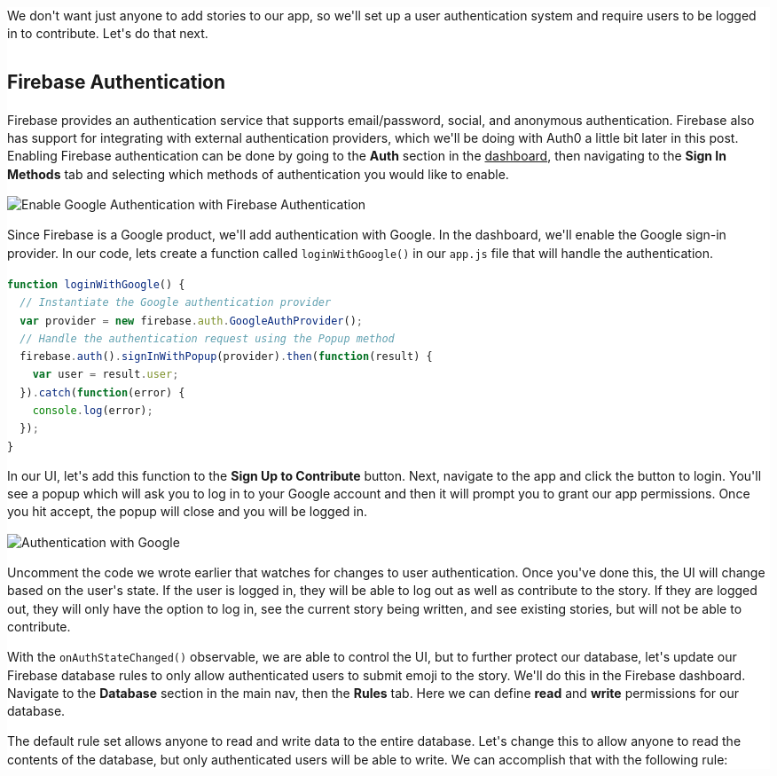 We don't want just anyone to add stories to our app, so we'll set up a user authentication system and require users to be logged in to contribute. Let's do that next.

## Firebase Authentication

Firebase provides an authentication service that supports email/password, social, and anonymous authentication. Firebase also has support for integrating with external authentication providers, which we'll be doing with Auth0 a little bit later in this post. Enabling Firebase authentication can be done by going to the **Auth** section in the [dashboard](https://console.firebase.google.com), then navigating to the **Sign In Methods** tab and selecting which methods of authentication you would like to enable.

![Enable Google Authentication with Firebase Authentication](https://cdn.auth0.com/blog/new-firebase/enable-google-auth.png)

Since Firebase is a Google product, we'll add authentication with Google. In the dashboard, we'll enable the Google sign-in provider. In our code, lets create a function called `loginWithGoogle()` in our `app.js` file that will handle the authentication.

```js
function loginWithGoogle() {
  // Instantiate the Google authentication provider
  var provider = new firebase.auth.GoogleAuthProvider();
  // Handle the authentication request using the Popup method
  firebase.auth().signInWithPopup(provider).then(function(result) {
    var user = result.user;
  }).catch(function(error) {
    console.log(error);
  });
}
```

In our UI, let's add this function to the **Sign Up to Contribute** button. Next, navigate to the app and click the button to login. You'll see a popup which will ask you to log in to your Google account and then it will prompt you to grant our app permissions. Once you hit accept, the popup will close and you will be logged in.

![Authentication with Google](https://cdn.auth0.com/blog/new-firebase/auth-google.png)

Uncomment the code we wrote earlier that watches for changes to user authentication. Once you've done this, the UI will change based on the user's state. If the user is logged in, they will be able to log out as well as contribute to the story. If they are logged out, they will only have the option to log in, see the current story being written, and see existing stories, but will not be able to contribute.

With the `onAuthStateChanged()` observable, we are able to control the UI, but to further protect our database, let's update our Firebase database rules to only allow authenticated users to submit emoji to the story. We'll do this in the Firebase dashboard. Navigate to the **Database** section in the main nav, then the **Rules** tab. Here we can define **read** and **write** permissions for our database. 

The default rule set allows anyone to read and write data to the entire database. Let's change this to allow anyone to read the contents of the database, but only authenticated users will be able to write. We can accomplish that with the following rule: 
